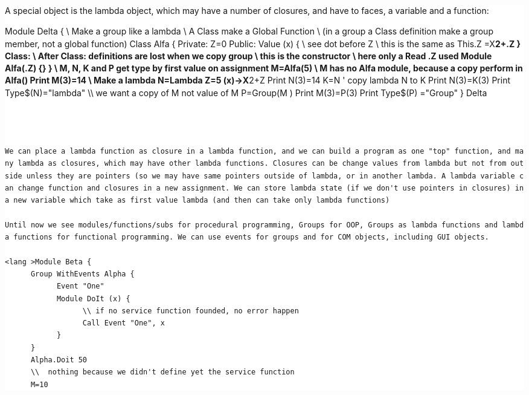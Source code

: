A special object is the lambda object, which may have a number of closures, and have to faces, a variable and a function:


<lang >Module  Delta {
      \\ Make a group like a lambda
      \\ A Class make a Global Function
      \\ (in a group a Class definition make a group member, not a global function)
      Class Alfa {
      Private:
            Z=0
      Public:
            Value (x) {
            \\ see dot before Z
            \\ this is the same as This.Z
                  =X**2+.Z
            }
      Class:
            \\ After Class: definitions are lost when we copy group
            \\ this is the constructor
            \\ here only a Read .Z used
            Module Alfa(.Z) {}
      }
      \\ M, N, K and P get type by first value on assignment
      M=Alfa(5)
      \\ M has no Alfa module, because a copy perform in Alfa()
      Print M(3)=14
      \\ Make a lambda
      N=Lambda Z=5 (x)->X**2+Z
      Print N(3)=14
      K=N ' copy lambda N to K
      Print N(3)=K(3)
      Print Type$(N)="lambda"
      \\ we want a copy of M not value of M
      P=Group(M )
      Print M(3)=P(3)
      Print Type$(P) ="Group"
}
Delta
```



We can place a lambda function as closure in a lambda function, and we can build a program as one "top" function, and many lambda as closures, which may have other lambda functions. Closures can be change values from lambda but not from outside unless they are pointers (so we may have same pointers outside of lambda, or in another lambda. A lambda variable can change function and closures in a new assignment. We can store lambda state (if we don't use pointers in closures) in a new variable which take as first value lambda (and then can take only lambda functions)

Until now we see modules/functions/subs for procedural programming, Groups for OOP, Groups as lambda functions and lambda functions for functional programming. We can use events for groups and for COM objects, including GUI objects.

<lang >Module Beta {
      Group WithEvents Alpha {
            Event "One"
            Module DoIt (x) {
                  \\ if no service function founded, no error happen
                  Call Event "One", x
            }
      }
      Alpha.Doit 50
      \\  nothing because we didn't define yet the service function
      M=10
```